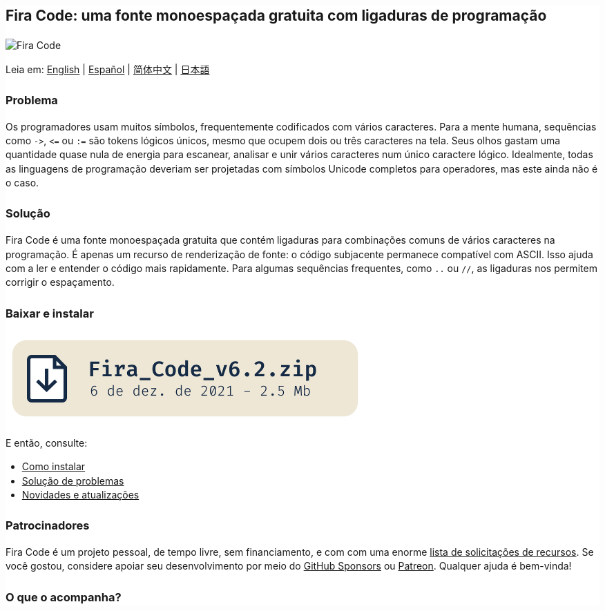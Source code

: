 ## Fira Code: uma fonte monoespaçada gratuita com ligaduras de programação
![Fira Code](./extras/logo.svg)

Leia em: [English](./README.md) | [Español](./LEEME.md) | [简体中文](./README_CN.md) | [日本語](./README_JA.md)

### Problema

Os programadores usam muitos símbolos, frequentemente codificados com vários caracteres. Para a mente humana, sequências como `->`, `<=` ou `:=` são tokens lógicos únicos, mesmo que ocupem dois ou três caracteres na tela. Seus olhos gastam uma quantidade quase nula de energia para escanear, analisar e unir vários caracteres num único caractere lógico. Idealmente, todas as linguagens de programação deveriam ser projetadas com símbolos Unicode completos para operadores, mas este ainda não é o caso.

### Solução

Fira Code é uma fonte monoespaçada gratuita que contém ligaduras para combinações comuns de vários caracteres na programação. É apenas um recurso de renderização de fonte: o código subjacente permanece compatível com ASCII. Isso ajuda com a ler e entender o código mais rapidamente. Para algumas sequências frequentes, como `..` ou `//`, as ligaduras nos permitem corrigir o espaçamento.

### Baixar e instalar

<a href="https://github.com/tonsky/FiraCode/releases/download/6.2/Fira_Code_v6.2.zip"><img alt="Fira_Code_v6.2.zip - 6 de dezembro de 2021 - 2.5 MB" src="./extras/download_pt.png" width="520"></a>

E então, consulte:

- [Como instalar](https://github.com/tonsky/FiraCode/wiki)
- [Solução de problemas](https://github.com/tonsky/FiraCode/wiki#troubleshooting)
- [Novidades e atualizações](https://twitter.com/FiraCode)

### Patrocinadores

Fira Code é um projeto pessoal, de tempo livre, sem financiamento, e com com uma enorme [lista de solicitações de recursos](https://github.com/tonsky/FiraCode/issues). Se você gostou, considere apoiar seu desenvolvimento por meio do [GitHub Sponsors](https://github.com/sponsors/tonsky) ou [Patreon](https://patreon.com/tonsky). Qualquer ajuda é bem-vinda!

### O que o acompanha?
